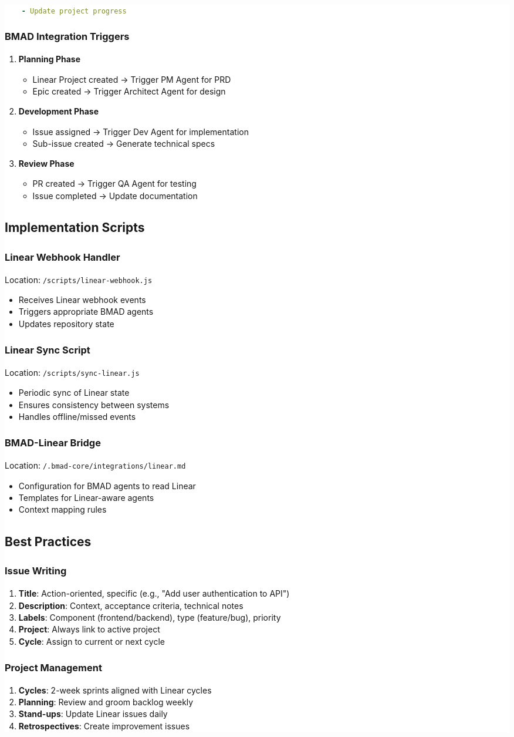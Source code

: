```yaml
    - Update project progress
```

### BMAD Integration Triggers

1. **Planning Phase**
   - Linear Project created → Trigger PM Agent for PRD
   - Epic created → Trigger Architect Agent for design

2. **Development Phase**
   - Issue assigned → Trigger Dev Agent for implementation
   - Sub-issue created → Generate technical specs

3. **Review Phase**
   - PR created → Trigger QA Agent for testing
   - Issue completed → Update documentation

## Implementation Scripts

### Linear Webhook Handler
Location: `/scripts/linear-webhook.js`
- Receives Linear webhook events
- Triggers appropriate BMAD agents
- Updates repository state

### Linear Sync Script
Location: `/scripts/sync-linear.js`
- Periodic sync of Linear state
- Ensures consistency between systems
- Handles offline/missed events

### BMAD-Linear Bridge
Location: `/.bmad-core/integrations/linear.md`
- Configuration for BMAD agents to read Linear
- Templates for Linear-aware agents
- Context mapping rules

## Best Practices

### Issue Writing
1. **Title**: Action-oriented, specific (e.g., "Add user authentication to API")
2. **Description**: Context, acceptance criteria, technical notes
3. **Labels**: Component (frontend/backend), type (feature/bug), priority
4. **Project**: Always link to active project
5. **Cycle**: Assign to current or next cycle

### Project Management
1. **Cycles**: 2-week sprints aligned with Linear cycles
2. **Planning**: Review and groom backlog weekly
3. **Stand-ups**: Update Linear issues daily
4. **Retrospectives**: Create improvement issues
